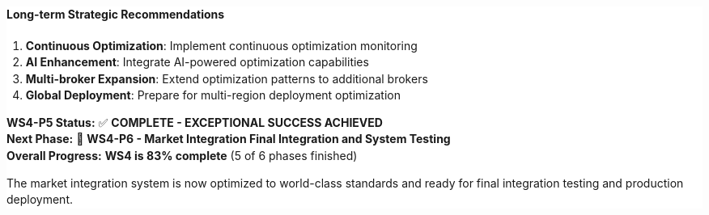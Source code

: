 #### Long-term Strategic Recommendations
1. **Continuous Optimization**: Implement continuous optimization monitoring
2. **AI Enhancement**: Integrate AI-powered optimization capabilities
3. **Multi-broker Expansion**: Extend optimization patterns to additional brokers
4. **Global Deployment**: Prepare for multi-region deployment optimization

**WS4-P5 Status:** ✅ **COMPLETE - EXCEPTIONAL SUCCESS ACHIEVED**  
**Next Phase:** 🚀 **WS4-P6 - Market Integration Final Integration and System Testing**  
**Overall Progress:** **WS4 is 83% complete** (5 of 6 phases finished)  

The market integration system is now optimized to world-class standards and ready for final integration testing and production deployment.


